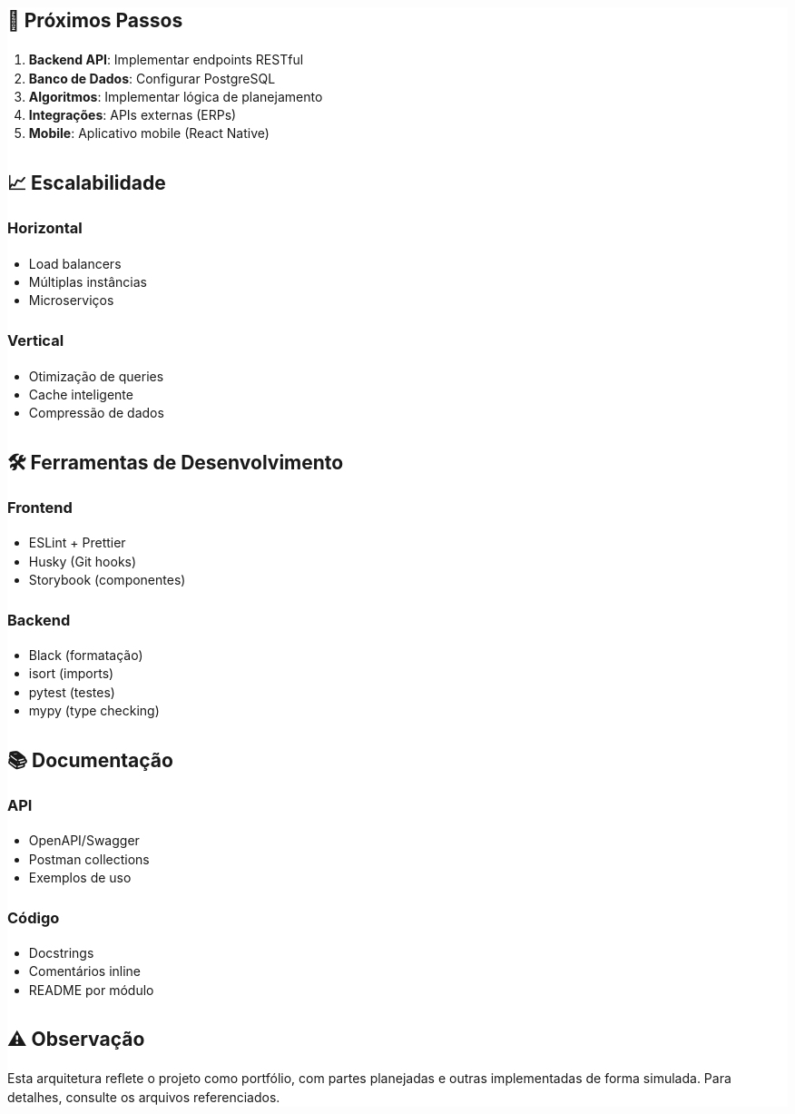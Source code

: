 ## 🎯 Próximos Passos

1. **Backend API**: Implementar endpoints RESTful
2. **Banco de Dados**: Configurar PostgreSQL
3. **Algoritmos**: Implementar lógica de planejamento
4. **Integrações**: APIs externas (ERPs)
5. **Mobile**: Aplicativo mobile (React Native)

## 📈 Escalabilidade

### Horizontal
- Load balancers
- Múltiplas instâncias
- Microserviços

### Vertical
- Otimização de queries
- Cache inteligente
- Compressão de dados

## 🛠️ Ferramentas de Desenvolvimento

### Frontend
- ESLint + Prettier
- Husky (Git hooks)
- Storybook (componentes)

### Backend
- Black (formatação)
- isort (imports)
- pytest (testes)
- mypy (type checking)

## 📚 Documentação

### API
- OpenAPI/Swagger
- Postman collections
- Exemplos de uso

### Código
- Docstrings
- Comentários inline
- README por módulo

## :warning: Observação
Esta arquitetura reflete o projeto como portfólio, com partes planejadas e outras implementadas de forma simulada. Para detalhes, consulte os arquivos referenciados.
